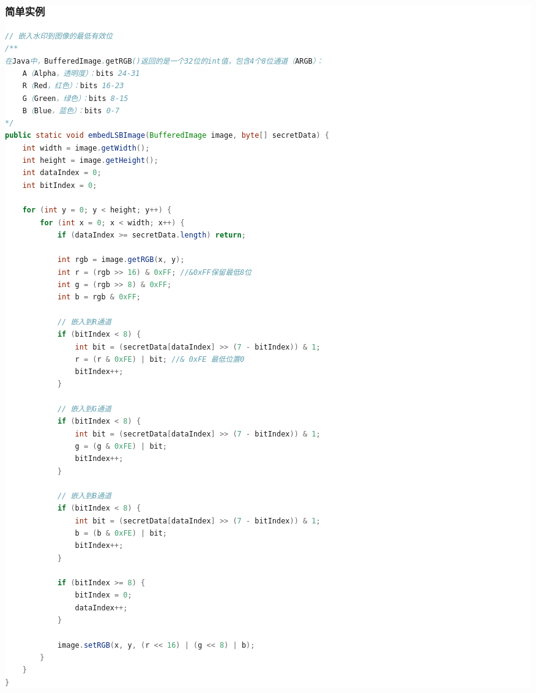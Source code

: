 ### 简单实例
```java
// 嵌入水印到图像的最低有效位
/**
在Java中，BufferedImage.getRGB()返回的是一个32位的int值，包含4个8位通道（ARGB）：
    A（Alpha，透明度）：bits 24-31
    R（Red，红色）：bits 16-23
    G（Green，绿色）：bits 8-15
    B（Blue，蓝色）：bits 0-7
*/
public static void embedLSBImage(BufferedImage image, byte[] secretData) {
    int width = image.getWidth();
    int height = image.getHeight();
    int dataIndex = 0;
    int bitIndex = 0;

    for (int y = 0; y < height; y++) {
        for (int x = 0; x < width; x++) {
            if (dataIndex >= secretData.length) return;

            int rgb = image.getRGB(x, y);
            int r = (rgb >> 16) & 0xFF; //&0xFF保留最低8位
            int g = (rgb >> 8) & 0xFF;
            int b = rgb & 0xFF;

            // 嵌入到R通道
            if (bitIndex < 8) {
                int bit = (secretData[dataIndex] >> (7 - bitIndex)) & 1;
                r = (r & 0xFE) | bit; //& 0xFE 最低位置0
                bitIndex++;
            }

            // 嵌入到G通道
            if (bitIndex < 8) {
                int bit = (secretData[dataIndex] >> (7 - bitIndex)) & 1;
                g = (g & 0xFE) | bit;
                bitIndex++;
            }

            // 嵌入到B通道
            if (bitIndex < 8) {
                int bit = (secretData[dataIndex] >> (7 - bitIndex)) & 1;
                b = (b & 0xFE) | bit;
                bitIndex++;
            }

            if (bitIndex >= 8) {
                bitIndex = 0;
                dataIndex++;
            }

            image.setRGB(x, y, (r << 16) | (g << 8) | b);
        }
    }
}
```
